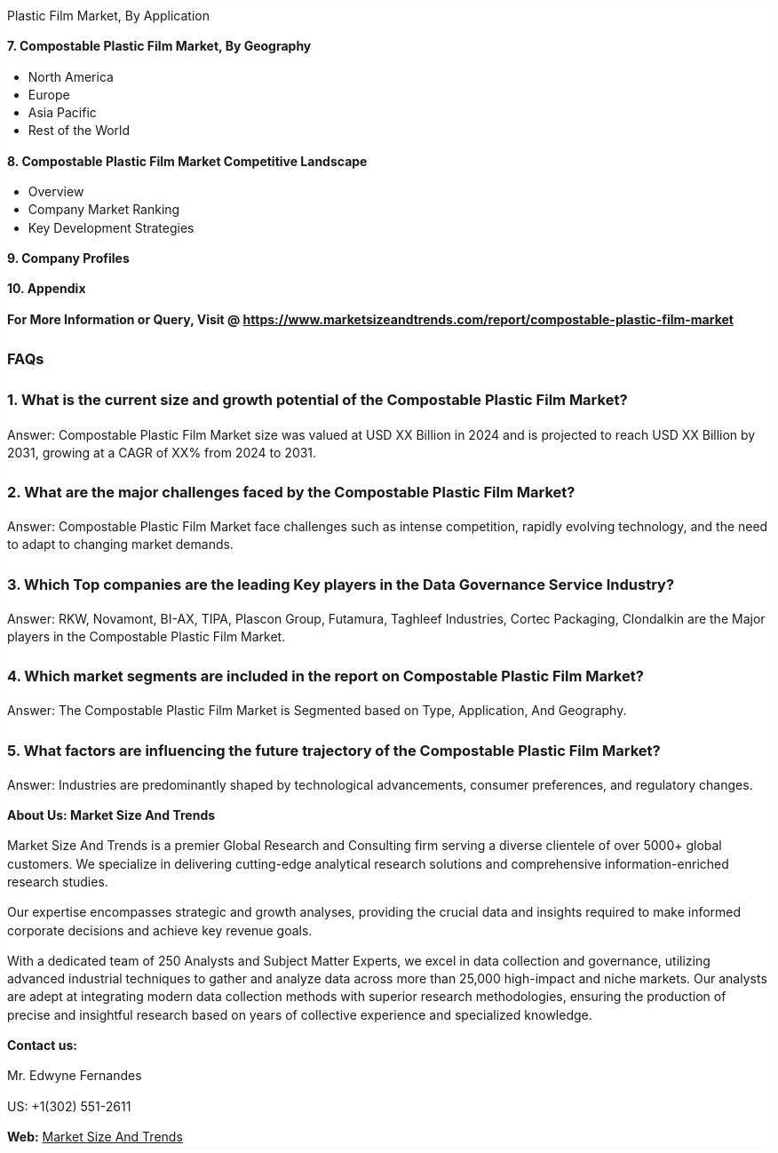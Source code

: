 Plastic Film Market, By Application</span></strong></p></div><div class="" data-test-id=""><p><strong><span class="">7. Compostable Plastic Film Market, By Geography</span></strong></p></div><div class="" data-test-id=""><ul><li><span class="">North America</span></li><li><span class="">Europe</span></li><li><span class="">Asia Pacific</span></li><li><span class="">Rest of the World</span></li></ul></div><div class="" data-test-id=""><p><strong><span class="">8. Compostable Plastic Film Market Competitive Landscape</span></strong></p></div><div class="" data-test-id=""><ul><li><span class="">Overview</span></li><li><span class="">Company Market Ranking</span></li><li><span class="">Key Development Strategies</span></li></ul></div><div class="" data-test-id=""><p><strong><span class="">9. Company Profiles</span></strong></p></div><div class="" data-test-id=""><p><strong><span class="">10. Appendix</span></strong></p></div><div class="" data-test-id=""><p><strong><span class="">For More Information or Query, Visit @ <a href="https://www.marketsizeandtrends.com/report/compostable-plastic-film-market" target="_blank">https://www.marketsizeandtrends.com/report/compostable-plastic-film-market</a></span></strong></p></div><div class="" data-test-id=""><div class="article-main__content" data-test-id="publishing-text-block"><h3><strong><span class="">FAQs</span></strong></h3></div><div class="article-main__content" data-test-id="publishing-text-block"><h3><span class="">1. What is the current size and growth potential of the Compostable Plastic Film Market?</span></h3></div><div class="article-main__content" data-test-id="publishing-text-block"><p><span class="font-[700]">Answer</span><span class="">: Compostable Plastic Film Market size was valued at USD XX Billion in 2024 and is projected to reach USD XX Billion by 2031, growing at a CAGR of XX% from 2024 to 2031.</span></p></div><div class="article-main__content" data-test-id="publishing-text-block"><h3><span class="">2. What are the major challenges faced by the Compostable Plastic Film Market?</span></h3></div><div class="article-main__content" data-test-id="publishing-text-block"><p><span class="font-[700]">Answer</span><span class="">: Compostable Plastic Film Market face challenges such as intense competition, rapidly evolving technology, and the need to adapt to changing market demands.</span></p></div><div class="article-main__content" data-test-id="publishing-text-block"><h3><span class="">3. Which Top companies are the leading Key players in the Data Governance Service Industry?</span></h3></div><div class="article-main__content" data-test-id="publishing-text-block"><p><span class="font-[700]">Answer</span><span class="">: RKW, Novamont, BI-AX, TIPA, Plascon Group, Futamura, Taghleef Industries, Cortec Packaging, Clondalkin are the Major players in the Compostable Plastic Film Market.</span></p></div><div class="article-main__content" data-test-id="publishing-text-block"><h3><span class="">4. Which market segments are included in the report on Compostable Plastic Film Market?</span></h3></div><div class="article-main__content" data-test-id="publishing-text-block"><p><span class="font-[700]">Answer</span><span class="">: The Compostable Plastic Film Market is Segmented based on Type, Application, And Geography.</span></p></div><div class="article-main__content" data-test-id="publishing-text-block"><h3><span class="">5. What factors are influencing the future trajectory of the Compostable Plastic Film Market?</span></h3></div><div class="article-main__content" data-test-id="publishing-text-block"><p><span class="font-[700]">Answer:</span><span class="">&nbsp;Industries are predominantly shaped by technological advancements, consumer preferences, and regulatory changes.</span></p></div><p><strong><span class="">About Us: Market Size And Trends</span></strong></p></div><div class="" data-test-id=""><p><span class="">Market Size And Trends is a premier Global Research and Consulting firm serving a diverse clientele of over 5000+ global customers. We specialize in delivering cutting-edge analytical research solutions and comprehensive information-enriched research studies.</span></p></div><div class="" data-test-id=""><p><span class="">Our expertise encompasses strategic and growth analyses, providing the crucial data and insights required to make informed corporate decisions and achieve key revenue goals.</span></p></div><div class="" data-test-id=""><p><span class="">With a dedicated team of 250 Analysts and Subject Matter Experts, we excel in data collection and governance, utilizing advanced industrial techniques to gather and analyze data across more than 25,000 high-impact and niche markets. Our analysts are adept at integrating modern data collection methods with superior research methodologies, ensuring the production of precise and insightful research based on years of collective experience and specialized knowledge.</span></p></div><div class="" data-test-id=""><p><strong><span class="">Contact us:</span></strong></p></div><div class="" data-test-id=""><p><span class="">Mr. Edwyne Fernandes</span></p></div><div class="" data-test-id=""><p><span class="">US: +1(302) 551-2611<br /></span></p><p><span class=""><strong>Web:</strong> <a href="https://www.marketsizeandtrends.com/" target="_blank">Market Size And Trends</a></span></p></div>
